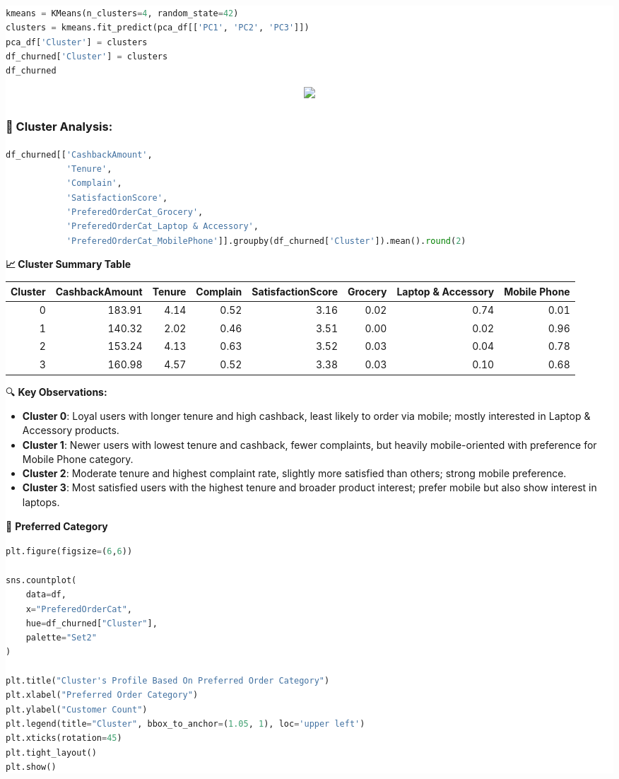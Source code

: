 ```python
kmeans = KMeans(n_clusters=4, random_state=42)
clusters = kmeans.fit_predict(pca_df[['PC1', 'PC2', 'PC3']])
pca_df['Cluster'] = clusters
df_churned['Cluster'] = clusters
df_churned
```

<p align="center">
  <img src="https://drive.google.com/uc?id=1dc5UjRhUiowP0SMV9kL7UMfHy6KzubjM" width="500"/>
</p>

### 🔹 Cluster Analysis:

```python
df_churned[['CashbackAmount',
            'Tenure',
            'Complain',
            'SatisfactionScore',
            'PreferedOrderCat_Grocery',
            'PreferedOrderCat_Laptop & Accessory',
            'PreferedOrderCat_MobilePhone']].groupby(df_churned['Cluster']).mean().round(2)
```

**📈 Cluster Summary Table**

| Cluster | CashbackAmount | Tenure | Complain | SatisfactionScore | Grocery | Laptop & Accessory | Mobile Phone |
|--------:|----------------:|--------:|----------:|--------------------:|--------:|--------------------:|--------------:|
|   0     | 183.91          | 4.14    | 0.52      | 3.16                | 0.02    | 0.74                | 0.01          |
|   1     | 140.32          | 2.02    | 0.46      | 3.51                | 0.00    | 0.02                | 0.96          |
|   2     | 153.24          | 4.13    | 0.63      | 3.52                | 0.03    | 0.04                | 0.78          |
|   3     | 160.98          | 4.57    | 0.52      | 3.38                | 0.03    | 0.10                | 0.68          |

🔍 **Key Observations:**
- **Cluster 0**: Loyal users with longer tenure and high cashback, least likely to order via mobile; mostly interested in Laptop & Accessory products.
- **Cluster 1**: Newer users with lowest tenure and cashback, fewer complaints, but heavily mobile-oriented with preference for Mobile Phone category.
- **Cluster 2**: Moderate tenure and highest complaint rate, slightly more satisfied than others; strong mobile preference.
- **Cluster 3**: Most satisfied users with the highest tenure and broader product interest; prefer mobile but also show interest in laptops.

🔢 **Preferred Category**

```python
plt.figure(figsize=(6,6))

sns.countplot(
    data=df,
    x="PreferedOrderCat",
    hue=df_churned["Cluster"],
    palette="Set2"
)

plt.title("Cluster's Profile Based On Preferred Order Category")
plt.xlabel("Preferred Order Category")
plt.ylabel("Customer Count")
plt.legend(title="Cluster", bbox_to_anchor=(1.05, 1), loc='upper left')
plt.xticks(rotation=45)
plt.tight_layout()
plt.show()

```
